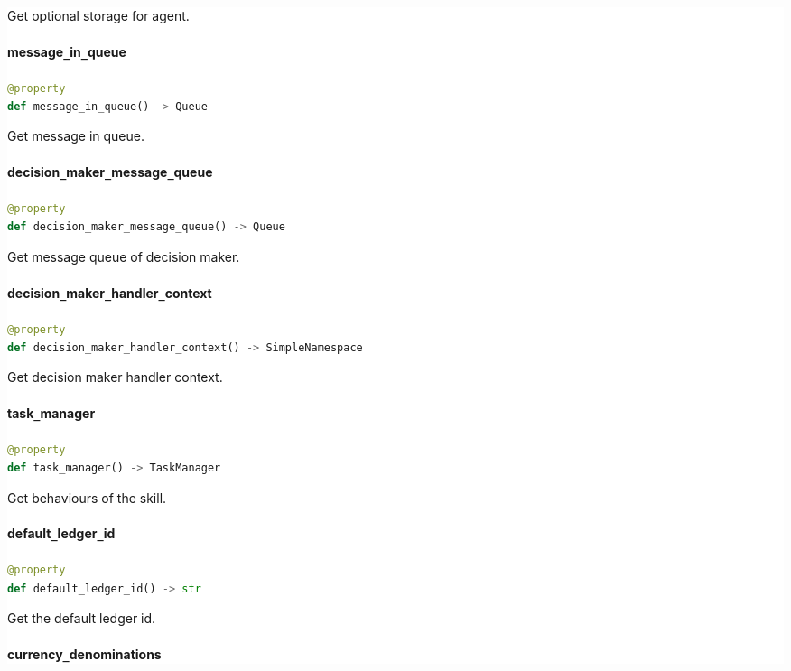 Get optional storage for agent.

<a id="aea.skills.base.SkillContext.message_in_queue"></a>

#### message`_`in`_`queue

```python
@property
def message_in_queue() -> Queue
```

Get message in queue.

<a id="aea.skills.base.SkillContext.decision_maker_message_queue"></a>

#### decision`_`maker`_`message`_`queue

```python
@property
def decision_maker_message_queue() -> Queue
```

Get message queue of decision maker.

<a id="aea.skills.base.SkillContext.decision_maker_handler_context"></a>

#### decision`_`maker`_`handler`_`context

```python
@property
def decision_maker_handler_context() -> SimpleNamespace
```

Get decision maker handler context.

<a id="aea.skills.base.SkillContext.task_manager"></a>

#### task`_`manager

```python
@property
def task_manager() -> TaskManager
```

Get behaviours of the skill.

<a id="aea.skills.base.SkillContext.default_ledger_id"></a>

#### default`_`ledger`_`id

```python
@property
def default_ledger_id() -> str
```

Get the default ledger id.

<a id="aea.skills.base.SkillContext.currency_denominations"></a>

#### currency`_`denominations

